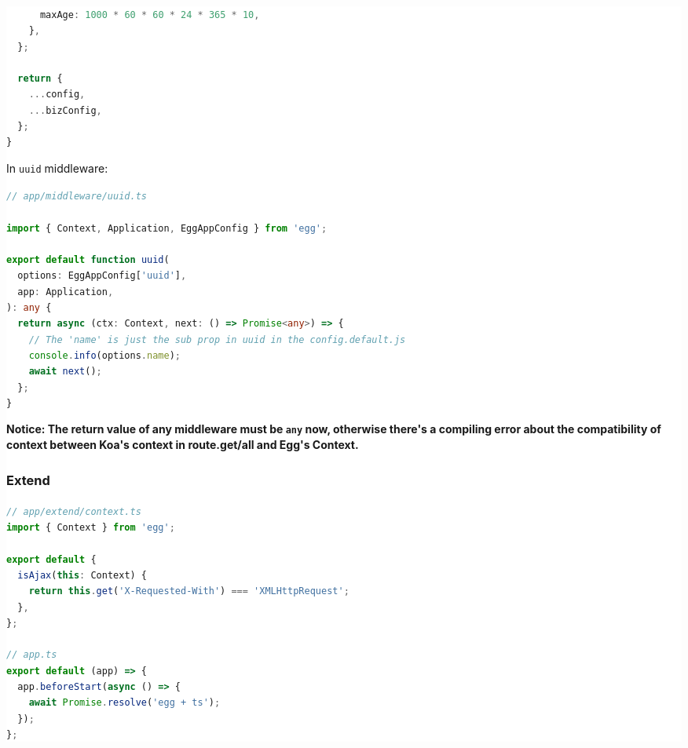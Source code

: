 ```javascript
      maxAge: 1000 * 60 * 60 * 24 * 365 * 10,
    },
  };

  return {
    ...config,
    ...bizConfig,
  };
}
```

In `uuid` middleware:

```typescript
// app/middleware/uuid.ts

import { Context, Application, EggAppConfig } from 'egg';

export default function uuid(
  options: EggAppConfig['uuid'],
  app: Application,
): any {
  return async (ctx: Context, next: () => Promise<any>) => {
    // The 'name' is just the sub prop in uuid in the config.default.js
    console.info(options.name);
    await next();
  };
}
```

**Notice: The return value of any middleware must be `any` now, otherwise there's a compiling error about the compatibility of context between Koa's context in route.get/all and Egg's Context.**

### Extend

```typescript
// app/extend/context.ts
import { Context } from 'egg';

export default {
  isAjax(this: Context) {
    return this.get('X-Requested-With') === 'XMLHttpRequest';
  },
};

// app.ts
export default (app) => {
  app.beforeStart(async () => {
    await Promise.resolve('egg + ts');
  });
};
```
